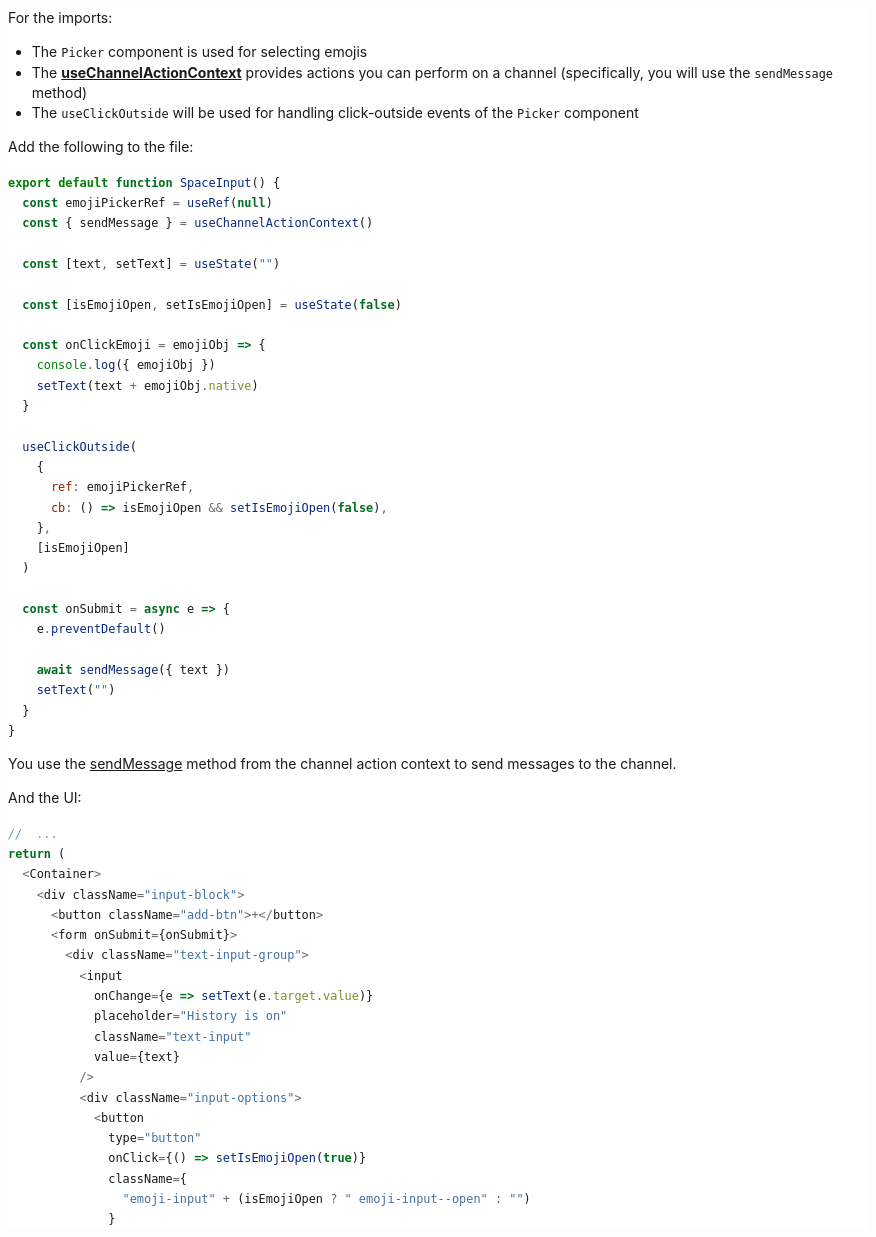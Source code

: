 For the imports:

- The `Picker` component is used for selecting emojis
- The **[useChannelActionContext](https://getstream.io/chat/docs/sdk/react/contexts/channel_action_context/)** provides actions you can perform on a channel (specifically, you will use the `sendMessage` method)
- The `useClickOutside` will be used for handling click-outside events of the `Picker` component

Add the following to the file:

```js
export default function SpaceInput() {
  const emojiPickerRef = useRef(null)
  const { sendMessage } = useChannelActionContext()

  const [text, setText] = useState("")

  const [isEmojiOpen, setIsEmojiOpen] = useState(false)

  const onClickEmoji = emojiObj => {
    console.log({ emojiObj })
    setText(text + emojiObj.native)
  }

  useClickOutside(
    {
      ref: emojiPickerRef,
      cb: () => isEmojiOpen && setIsEmojiOpen(false),
    },
    [isEmojiOpen]
  )

  const onSubmit = async e => {
    e.preventDefault()

    await sendMessage({ text })
    setText("")
  }
}
```

You use the [sendMessage](https://getstream.io/chat/docs/sdk/react/contexts/channel_action_context/#sendmessage) method from the channel action context to send messages to the channel.

And the UI:

```js
//  ...
return (
  <Container>
    <div className="input-block">
      <button className="add-btn">+</button>
      <form onSubmit={onSubmit}>
        <div className="text-input-group">
          <input
            onChange={e => setText(e.target.value)}
            placeholder="History is on"
            className="text-input"
            value={text}
          />
          <div className="input-options">
            <button
              type="button"
              onClick={() => setIsEmojiOpen(true)}
              className={
                "emoji-input" + (isEmojiOpen ? " emoji-input--open" : "")
              }
```